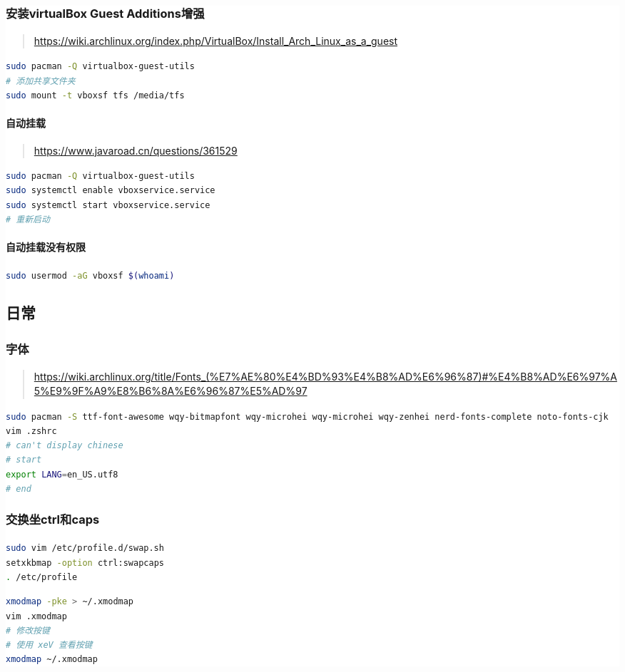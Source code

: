 ### 安装virtualBox Guest Additions增强

> https://wiki.archlinux.org/index.php/VirtualBox/Install_Arch_Linux_as_a_guest

```sh
sudo pacman -Q virtualbox-guest-utils
# 添加共享文件夹
sudo mount -t vboxsf tfs /media/tfs

```

#### 自动挂载

> https://www.javaroad.cn/questions/361529

```sh
sudo pacman -Q virtualbox-guest-utils
sudo systemctl enable vboxservice.service
sudo systemctl start vboxservice.service
# 重新启动
```

#### 自动挂载没有权限

```sh
sudo usermod -aG vboxsf $(whoami)
```

## 日常


### 字体

> https://wiki.archlinux.org/title/Fonts_(%E7%AE%80%E4%BD%93%E4%B8%AD%E6%96%87)#%E4%B8%AD%E6%97%A5%E9%9F%A9%E8%B6%8A%E6%96%87%E5%AD%97

```sh
sudo pacman -S ttf-font-awesome wqy-bitmapfont wqy-microhei wqy-microhei wqy-zenhei nerd-fonts-complete noto-fonts-cjk
vim .zshrc
# can't display chinese
# start
export LANG=en_US.utf8
# end
```

### 交换坐ctrl和caps

```sh
sudo vim /etc/profile.d/swap.sh
setxkbmap -option ctrl:swapcaps
. /etc/profile
```

```sh
xmodmap -pke > ~/.xmodmap
vim .xmodmap
# 修改按键
# 使用 xeV 查看按键
xmodmap ~/.xmodmap
```
